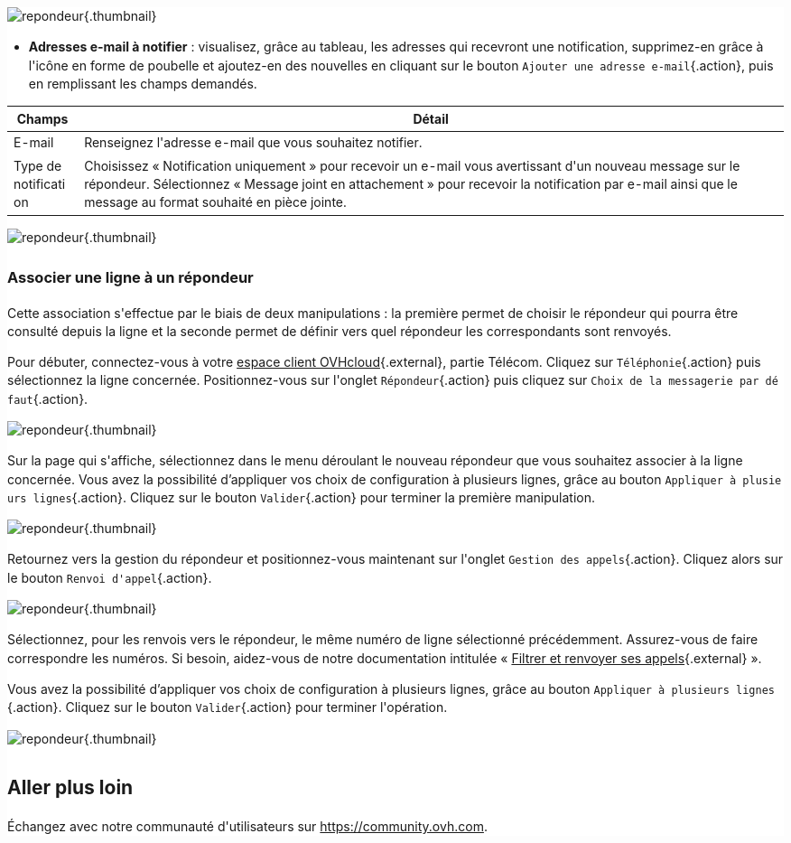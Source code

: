 ![repondeur](images/voicemail-step5.png){.thumbnail}

- **Adresses e-mail à notifier** : visualisez, grâce au tableau, les adresses qui recevront une notification, supprimez-en grâce à l'icône en forme de poubelle et ajoutez-en des nouvelles en cliquant sur le bouton `Ajouter une adresse e-mail`{.action}, puis en remplissant les champs demandés.

|Champs|Détail|
|---|---|
|E-mail|Renseignez l'adresse e-mail que vous souhaitez notifier.|
|Type de notification|Choisissez « Notification uniquement » pour recevoir un e-mail vous avertissant d'un nouveau message sur le répondeur. Sélectionnez « Message joint en attachement » pour recevoir la notification par e-mail ainsi que le message au format souhaité en pièce jointe.|

![repondeur](images/voicemail-step6.png){.thumbnail}

### Associer une ligne à un répondeur <a name="associer"></a>

Cette association s'effectue par le biais de deux manipulations : la première permet de choisir le répondeur qui pourra être consulté depuis la ligne et la seconde permet de définir vers quel répondeur les correspondants sont renvoyés.

Pour débuter, connectez-vous à votre [espace client OVHcloud](https://www.ovh.com/auth/?action=gotomanager&from=https://www.ovh.com/fr/&ovhSubsidiary=fr){.external}, partie Télécom. Cliquez sur `Téléphonie`{.action} puis sélectionnez la ligne concernée. Positionnez-vous sur l'onglet `Répondeur`{.action} puis cliquez sur `Choix de la messagerie par défaut`{.action}.

![repondeur](images/voicemail-step1.png){.thumbnail}

Sur la page qui s'affiche, sélectionnez dans le menu déroulant le nouveau répondeur que vous souhaitez associer à la ligne concernée. Vous avez la possibilité d’appliquer vos choix de configuration à plusieurs lignes, grâce au bouton `Appliquer à plusieurs lignes`{.action}. Cliquez sur le bouton `Valider`{.action} pour terminer la première manipulation.

![repondeur](images/voicemail-step2.png){.thumbnail}

Retournez vers la gestion du répondeur et positionnez-vous maintenant sur l'onglet `Gestion des appels`{.action}. Cliquez alors sur le bouton `Renvoi d'appel`{.action}. 

![repondeur](images/voicemail-step9.png){.thumbnail}

Sélectionnez, pour les renvois vers le répondeur, le même numéro de ligne sélectionné précédemment. Assurez-vous de faire correspondre les numéros. Si besoin, aidez-vous de notre documentation intitulée « [Filtrer et renvoyer ses appels](https://docs.ovh.com/fr/voip/comment-configurer-les-renvois-d-appels/){.external} ».

Vous avez la possibilité d’appliquer vos choix de configuration à plusieurs lignes, grâce au bouton `Appliquer à plusieurs lignes`{.action}. Cliquez sur le bouton `Valider`{.action} pour terminer l'opération.

![repondeur](images/voicemail-step10.png){.thumbnail}

## Aller plus loin

Échangez avec notre communauté d'utilisateurs sur <https://community.ovh.com>.
